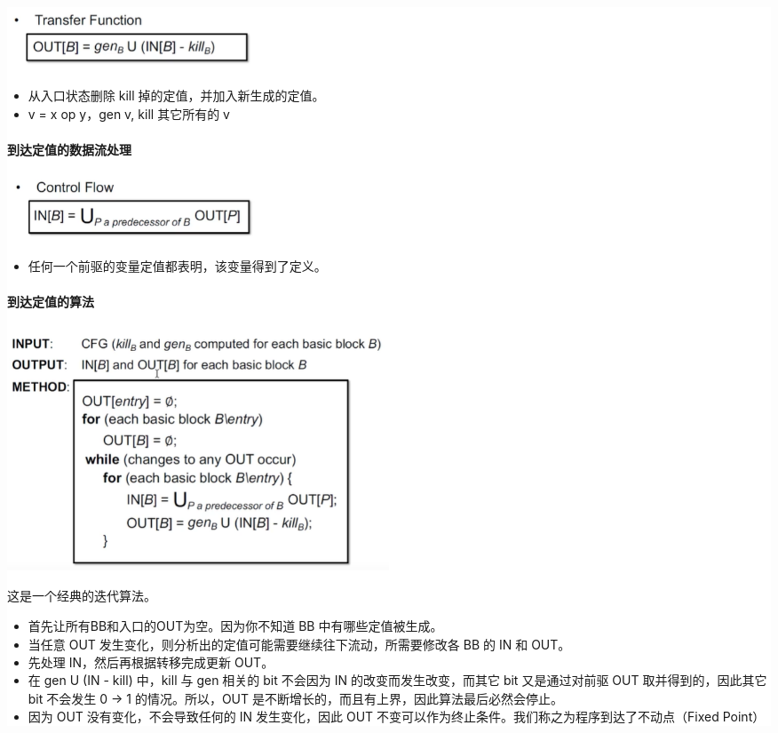 <img src="./img/3_4_Data Flow Analysis/image-20210917165027657.png" alt="image-20210917165027657" style="zoom:67%;" />

* 从入口状态删除 kill 掉的定值，并加入新生成的定值。
* v = x op y，gen v, kill 其它所有的 v

#### 到达定值的数据流处理

<img src="./img/3_4_Data Flow Analysis/image-20210917165047931.png" alt="image-20210917165047931" style="zoom:67%;" />

* 任何一个前驱的变量定值都表明，该变量得到了定义。

#### 到达定值的算法

<img src="./img/3_4_Data Flow Analysis/image-20210917165459729.png" alt="image-20210917165459729" style="zoom:67%;" />

这是一个经典的迭代算法。

* 首先让所有BB和入口的OUT为空。因为你不知道 BB 中有哪些定值被生成。
* 当任意 OUT 发生变化，则分析出的定值可能需要继续往下流动，所需要修改各 BB 的 IN 和 OUT。
* 先处理 IN，然后再根据转移完成更新 OUT。
* 在 gen U (IN - kill) 中，kill 与 gen 相关的 bit 不会因为 IN 的改变而发生改变，而其它 bit 又是通过对前驱 OUT 取并得到的，因此其它 bit 不会发生 0 -> 1 的情况。所以，OUT 是不断增长的，而且有上界，因此算法最后必然会停止。
* 因为 OUT 没有变化，不会导致任何的 IN 发生变化，因此 OUT 不变可以作为终止条件。我们称之为程序到达了不动点（Fixed Point）
